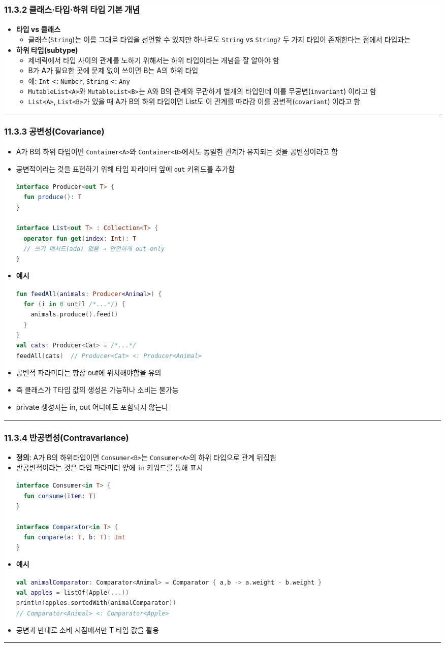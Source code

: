 
### 11.3.2 클래스·타입·하위 타입 기본 개념  
- **타입 vs 클래스**  
  - 클래스(`String`)는 이름 그대로 타입을 선언할 수 있지만 하나로도 `String` vs `String?` 두 가지 타입이 존재한다는 점에서 타입과는 
- **하위 타입(subtype)**  
  - 제네릭에서 타입 사이의 관계를 노하기 위해서는 하위 타입이라는 개념을 잘 알아야 함
  - B가 A가 필요한 곳에 문제 없이 쓰이면 B는 A의 하위 타입  
  - 예: `Int` <: `Number`, `String` <: `Any`  
  - `MutableList<A>`와 `MutableList<B>`는 A와 B의 관계와 무관하게 별개의 타입인데 이를 무공변(`invariant`) 이라고 함
  - `List<A>`, `List<B>`가 있을 때 A가 B의 하위 타입이면 List도 이 관계를 따라감 이를 공변적(`covariant`) 이라고 함

---

### 11.3.3 공변성(Covariance)  
- A가 B의 하위 타입이면 `Container<A>`와 `Container<B>`에서도 동일한 관계가 유지되는 것을 공변성이라고 함
- 공변적이라는 것을 표현하기 위해 타입 파라미터 앞에 `out` 키워드를 추가함
  ```kotlin
  interface Producer<out T> {
    fun produce(): T
  }

  interface List<out T> : Collection<T> {
    operator fun get(index: Int): T
    // 쓰기 메서드(add) 없음 → 안전하게 out-only
  }
  ```
- **예시**  
  ```kotlin
  fun feedAll(animals: Producer<Animal>) {
    for (i in 0 until /*...*/) {
      animals.produce().feed()
    }
  }
  val cats: Producer<Cat> = /*...*/
  feedAll(cats)  // Producer<Cat> <: Producer<Animal>
  ```

- 공변적 파라미터는 항상 out에 위치해야함을 유의
- 즉 클래스가 T타입 값의 생성은 가능하나 소비는 불가능
- private 생성자는 in, out 어디에도 포함되지 않는다
---

### 11.3.4 반공변성(Contravariance)  
- **정의**: A가 B의 하위타입이면 `Consumer<B>`는 `Consumer<A>`의 하위 타입으로 관계 뒤집힘  
- 반공변적이라는 것은 타입 파라미터 앞에 `in` 키워드를 통해 표시 
  ```kotlin
  interface Consumer<in T> {
    fun consume(item: T)
  }

  interface Comparator<in T> {
    fun compare(a: T, b: T): Int
  }
  ```
- **예시**  
  ```kotlin
  val animalComparator: Comparator<Animal> = Comparator { a,b -> a.weight - b.weight }
  val apples = listOf(Apple(...))
  println(apples.sortedWith(animalComparator))
  // Comparator<Animal> <: Comparator<Apple>
  ```
- 공변과 반대로 소비 시점에서만 T 타입 값을 활용
---
